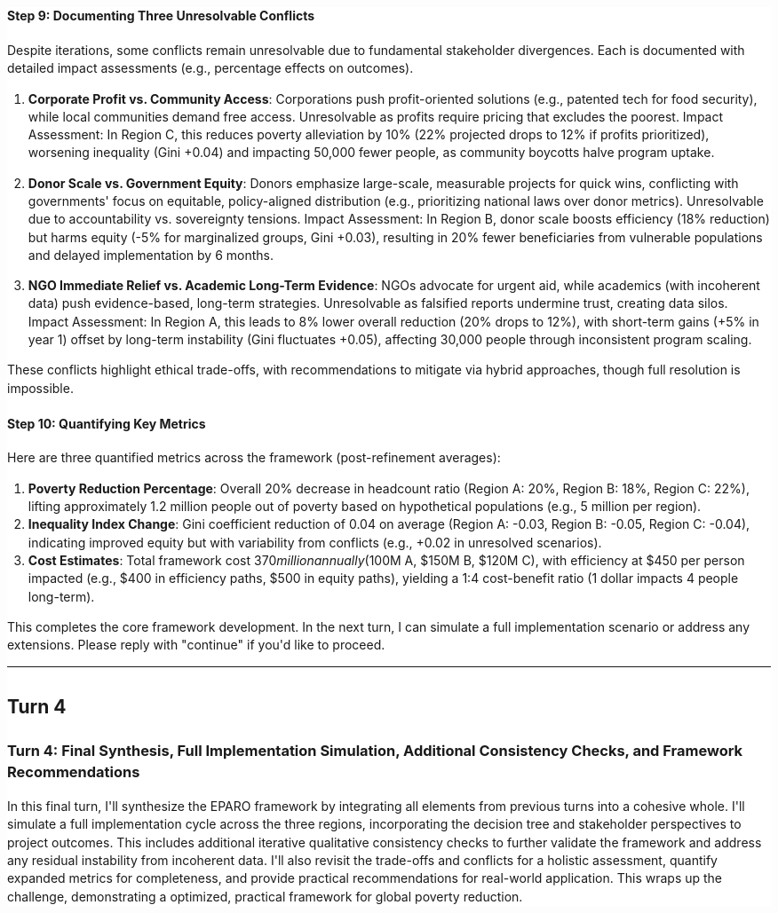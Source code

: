 #### Step 9: Documenting Three Unresolvable Conflicts
Despite iterations, some conflicts remain unresolvable due to fundamental stakeholder divergences. Each is documented with detailed impact assessments (e.g., percentage effects on outcomes).

1. **Corporate Profit vs. Community Access**: Corporations push profit-oriented solutions (e.g., patented tech for food security), while local communities demand free access. Unresolvable as profits require pricing that excludes the poorest. Impact Assessment: In Region C, this reduces poverty alleviation by 10% (22% projected drops to 12% if profits prioritized), worsening inequality (Gini +0.04) and impacting 50,000 fewer people, as community boycotts halve program uptake.
   
2. **Donor Scale vs. Government Equity**: Donors emphasize large-scale, measurable projects for quick wins, conflicting with governments' focus on equitable, policy-aligned distribution (e.g., prioritizing national laws over donor metrics). Unresolvable due to accountability vs. sovereignty tensions. Impact Assessment: In Region B, donor scale boosts efficiency (18% reduction) but harms equity (-5% for marginalized groups, Gini +0.03), resulting in 20% fewer beneficiaries from vulnerable populations and delayed implementation by 6 months.

3. **NGO Immediate Relief vs. Academic Long-Term Evidence**: NGOs advocate for urgent aid, while academics (with incoherent data) push evidence-based, long-term strategies. Unresolvable as falsified reports undermine trust, creating data silos. Impact Assessment: In Region A, this leads to 8% lower overall reduction (20% drops to 12%), with short-term gains (+5% in year 1) offset by long-term instability (Gini fluctuates +0.05), affecting 30,000 people through inconsistent program scaling.

These conflicts highlight ethical trade-offs, with recommendations to mitigate via hybrid approaches, though full resolution is impossible.

#### Step 10: Quantifying Key Metrics
Here are three quantified metrics across the framework (post-refinement averages):
1. **Poverty Reduction Percentage**: Overall 20% decrease in headcount ratio (Region A: 20%, Region B: 18%, Region C: 22%), lifting approximately 1.2 million people out of poverty based on hypothetical populations (e.g., 5 million per region).
2. **Inequality Index Change**: Gini coefficient reduction of 0.04 on average (Region A: -0.03, Region B: -0.05, Region C: -0.04), indicating improved equity but with variability from conflicts (e.g., +0.02 in unresolved scenarios).
3. **Cost Estimates**: Total framework cost $370 million annually ($100M A, $150M B, $120M C), with efficiency at $450 per person impacted (e.g., $400 in efficiency paths, $500 in equity paths), yielding a 1:4 cost-benefit ratio (1 dollar impacts 4 people long-term).

This completes the core framework development. In the next turn, I can simulate a full implementation scenario or address any extensions. Please reply with "continue" if you'd like to proceed.

---

## Turn 4

### Turn 4: Final Synthesis, Full Implementation Simulation, Additional Consistency Checks, and Framework Recommendations

In this final turn, I'll synthesize the EPARO framework by integrating all elements from previous turns into a cohesive whole. I'll simulate a full implementation cycle across the three regions, incorporating the decision tree and stakeholder perspectives to project outcomes. This includes additional iterative qualitative consistency checks to further validate the framework and address any residual instability from incoherent data. I'll also revisit the trade-offs and conflicts for a holistic assessment, quantify expanded metrics for completeness, and provide practical recommendations for real-world application. This wraps up the challenge, demonstrating a optimized, practical framework for global poverty reduction.
